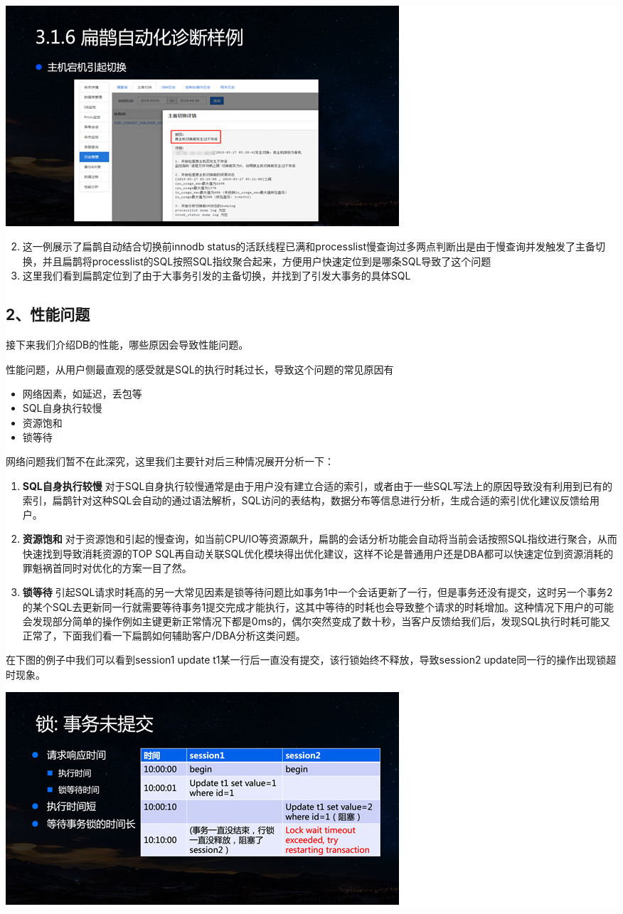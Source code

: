 ![image](../../Gallerys/tencentdb7-34.jpg)

2. 这一例展示了扁鹊自动结合切换前innodb status的活跃线程已满和processlist慢查询过多两点判断出是由于慢查询并发触发了主备切换，并且扁鹊将processlist的SQL按照SQL指纹聚合起来，方便用户快速定位到是哪条SQL导致了这个问题
3. 这里我们看到扁鹊定位到了由于大事务引发的主备切换，并找到了引发大事务的具体SQL

## 2、性能问题
接下来我们介绍DB的性能，哪些原因会导致性能问题。

性能问题，从用户侧最直观的感受就是SQL的执行时耗过长，导致这个问题的常见原因有
* 网络因素，如延迟，丢包等
* SQL自身执行较慢
* 资源饱和
* 锁等待

网络问题我们暂不在此深究，这里我们主要针对后三种情况展开分析一下：

1. **SQL自身执行较慢**
对于SQL自身执行较慢通常是由于用户没有建立合适的索引，或者由于一些SQL写法上的原因导致没有利用到已有的索引，扁鹊针对这种SQL会自动的通过语法解析，SQL访问的表结构，数据分布等信息进行分析，生成合适的索引优化建议反馈给用户。

2. **资源饱和**
对于资源饱和引起的慢查询，如当前CPU/IO等资源飙升，扁鹊的会话分析功能会自动将当前会话按照SQL指纹进行聚合，从而快速找到导致消耗资源的TOP SQL再自动关联SQL优化模块得出优化建议，这样不论是普通用户还是DBA都可以快速定位到资源消耗的罪魁祸首同时对优化的方案一目了然。

3. **锁等待**
引起SQL请求时耗高的另一大常见因素是锁等待问题比如事务1中一个会话更新了一行，但是事务还没有提交，这时另一个事务2的某个SQL去更新同一行就需要等待事务1提交完成才能执行，这其中等待的时耗也会导致整个请求的时耗增加。这种情况下用户的可能会发现部分简单的操作例如主键更新正常情况下都是0ms的，偶尔突然变成了数十秒，当客户反馈给我们后，发现SQL执行时耗可能又正常了，下面我们看一下扁鹊如何辅助客户/DBA分析这类问题。

在下图的例子中我们可以看到session1 update t1某一行后一直没有提交，该行锁始终不释放，导致session2 update同一行的操作出现锁超时现象。

![image](../../Gallerys/tencentdb7-35.jpg)
